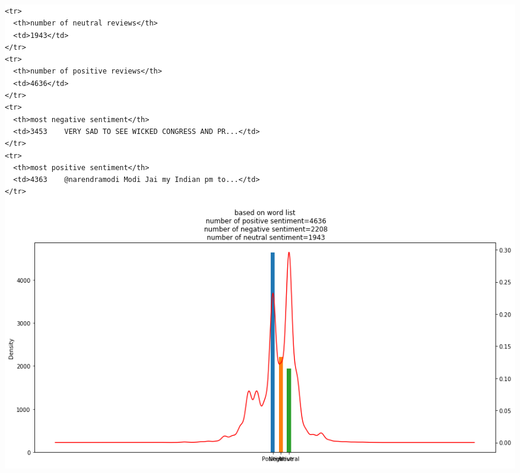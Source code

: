     <tr>
      <th>number of neutral reviews</th>
      <td>1943</td>
    </tr>
    <tr>
      <th>number of positive reviews</th>
      <td>4636</td>
    </tr>
    <tr>
      <th>most negative sentiment</th>
      <td>3453    VERY SAD TO SEE WICKED CONGRESS AND PR...</td>
    </tr>
    <tr>
      <th>most positive sentiment</th>
      <td>4363    @narendramodi Modi Jai my Indian pm to...</td>
    </tr>
  </tbody>
</table>
</div>




![png](output_38_1.png)

